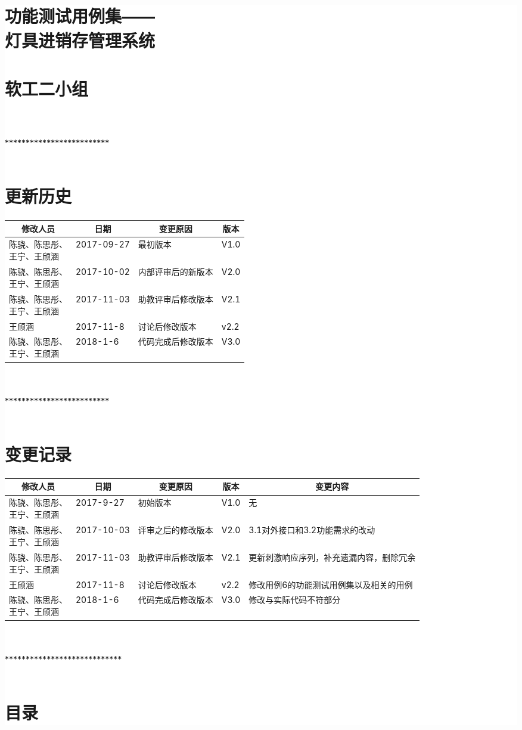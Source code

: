 功能测试用例集——<br/>灯具进销存管理系统<br/><br/>软工二小组
=========================

<br/>
<br/>
*************************
<br/>
<br/>

# 更新历史
| 修改人员               | 日期         | 变更原因      | 版本   |
| ------------------ | ---------- | --------- | ---- |
| 陈骁、陈思彤、<br/>王宁、王颀涵 | 2017-09-27 | 最初版本      | V1.0 |
| 陈骁、陈思彤、<br/>王宁、王颀涵 | 2017-10-02 | 内部评审后的新版本 | V2.0 |
| 陈骁、陈思彤、<br/>王宁、王颀涵 | 2017-11-03 | 助教评审后修改版本 | V2.1 |
| 王颀涵                | 2017-11-8  | 讨论后修改版本   | v2.2 |
| 陈骁、陈思彤、<br/>王宁、王颀涵 | 2018-1-6   | 代码完成后修改版本 | V3.0 |

<br/>
<br/>
*************************
<br/>
<br/>

# 变更记录
| 修改人员               | 日期         | 变更原因      | 版本   | 变更内容                 |
| ------------------ | ---------- | --------- | ---- | -------------------- |
| 陈骁、陈思彤、<br/>王宁、王颀涵 | 2017-9-27  | 初始版本      | V1.0 | 无                    |
| 陈骁、陈思彤、<br/>王宁、王颀涵 | 2017-10-03 | 评审之后的修改版本 | V2.0 | 3.1对外接口和3.2功能需求的改动   |
| 陈骁、陈思彤、<br/>王宁、王颀涵 | 2017-11-03 | 助教评审后修改版本 | V2.1 | 更新刺激响应序列，补充遗漏内容，删除冗余 |
| 王颀涵                | 2017-11-8  | 讨论后修改版本   | v2.2 | 修改用例6的功能测试用例集以及相关的用例 |
| 陈骁、陈思彤、<br/>王宁、王颀涵 | 2018-1-6   | 代码完成后修改版本 | V3.0 | 修改与实际代码不符部分          |

<br/>
<br/>
****************************
<br/>
<br/>


# 目录
